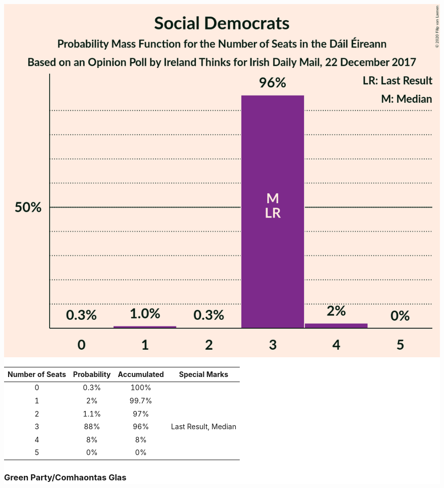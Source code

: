 ![Graph with seats probability mass function not yet produced](2017-12-22-IrelandThinks-seats-pmf-socialdemocrats.png "Seats Probability Mass Function")

| Number of Seats | Probability | Accumulated | Special Marks |
|:---------------:|:-----------:|:-----------:|:-------------:|
| 0 | 0.3% | 100% |  |
| 1 | 2% | 99.7% |  |
| 2 | 1.1% | 97% |  |
| 3 | 88% | 96% | Last Result, Median |
| 4 | 8% | 8% |  |
| 5 | 0% | 0% |  |

### Green Party/Comhaontas Glas
